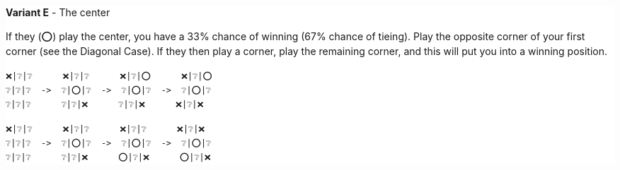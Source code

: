 **Variant E** - The center

If they (⭕️) play the center, you have a 33% chance of winning (67% chance of tieing). Play the opposite corner of your first corner (see the Diagonal Case). If they then play a corner, play the remaining corner, and this will put you into a winning position.
```
❌|❔|❔      ❌|❔|❔      ❌|❔|⭕️      ❌|❔|⭕️
❔|❔|❔  ->  ❔|⭕️|❔  ->  ❔|⭕️|❔  ->  ❔|⭕️|❔
❔|❔|❔      ❔|❔|❌      ❔|❔|❌      ❌|❔|❌
```
```
❌|❔|❔      ❌|❔|❔      ❌|❔|❔      ❌|❔|❌
❔|❔|❔  ->  ❔|⭕️|❔  ->  ❔|⭕️|❔  ->  ❔|⭕️|❔
❔|❔|❔      ❔|❔|❌      ⭕️|❔|❌      ⭕️|❔|❌
```
